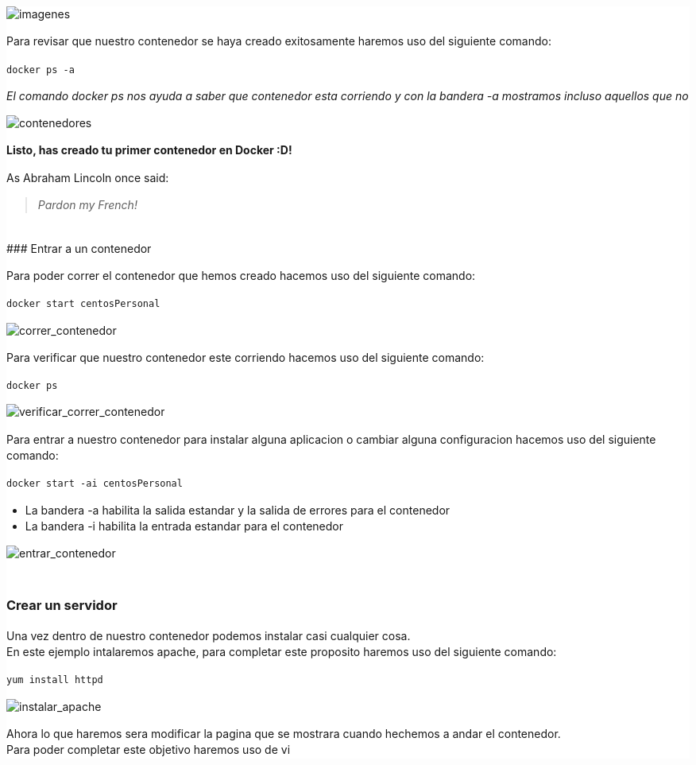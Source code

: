 ![imagenes](imagenes/imagen.png)

Para revisar que nuestro contenedor se haya creado exitosamente haremos uso del siguiente comando:
```
docker ps -a
```
*El comando docker ps nos ayuda a saber que contenedor esta corriendo y con la bandera -a mostramos incluso aquellos que no*

![contenedores](imagenes/contenedor.png)

**Listo, has creado tu primer contenedor en Docker :D!**

As Abraham Lincoln once said:
> *Pardon my French!*

<br />
### Entrar a un contenedor

Para poder correr el contenedor que hemos creado hacemos uso del siguiente comando:
```
docker start centosPersonal
```
![correr_contenedor](imagenes/start_container.png)

Para verificar que nuestro contenedor este corriendo hacemos uso del siguiente comando:
```
docker ps
```
![verificar_correr_contenedor](imagenes/check_running_container.png)

Para entrar a nuestro contenedor para instalar alguna aplicacion o cambiar alguna configuracion hacemos uso del siguiente comando:

```
docker start -ai centosPersonal
```
* La bandera -a habilita la salida estandar y la salida de errores para el contenedor
* La bandera -i habilita la entrada estandar para el contenedor

![entrar_contenedor](imagenes/enter_container.png)
<br /><br />
### Crear un servidor

Una vez dentro de nuestro contenedor podemos instalar casi cualquier cosa.<br />
En este ejemplo intalaremos apache, para completar este proposito haremos uso del siguiente comando:
```
yum install httpd
```
![instalar_apache](imagenes/install_apache.png)

Ahora lo que haremos sera modificar la pagina que se mostrara cuando hechemos a andar el contenedor.<br />
Para poder completar este objetivo haremos uso de vi
